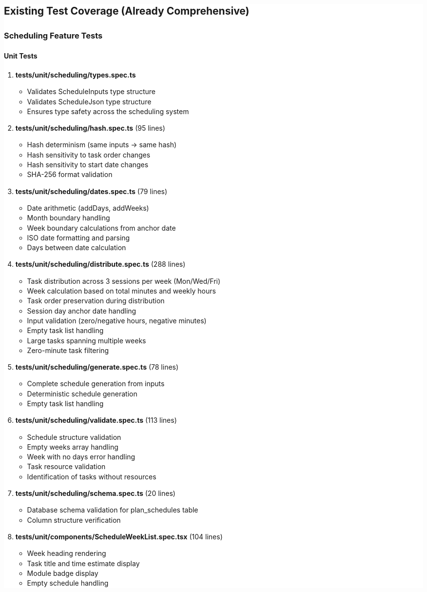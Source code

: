 ## Existing Test Coverage (Already Comprehensive)

### Scheduling Feature Tests

#### Unit Tests

1. **tests/unit/scheduling/types.spec.ts**
   - Validates ScheduleInputs type structure
   - Validates ScheduleJson type structure
   - Ensures type safety across the scheduling system

2. **tests/unit/scheduling/hash.spec.ts** (95 lines)
   - Hash determinism (same inputs → same hash)
   - Hash sensitivity to task order changes
   - Hash sensitivity to start date changes
   - SHA-256 format validation

3. **tests/unit/scheduling/dates.spec.ts** (79 lines)
   - Date arithmetic (addDays, addWeeks)
   - Month boundary handling
   - Week boundary calculations from anchor date
   - ISO date formatting and parsing
   - Days between date calculation

4. **tests/unit/scheduling/distribute.spec.ts** (288 lines)
   - Task distribution across 3 sessions per week (Mon/Wed/Fri)
   - Week calculation based on total minutes and weekly hours
   - Task order preservation during distribution
   - Session day anchor date handling
   - Input validation (zero/negative hours, negative minutes)
   - Empty task list handling
   - Large tasks spanning multiple weeks
   - Zero-minute task filtering

5. **tests/unit/scheduling/generate.spec.ts** (78 lines)
   - Complete schedule generation from inputs
   - Deterministic schedule generation
   - Empty task list handling

6. **tests/unit/scheduling/validate.spec.ts** (113 lines)
   - Schedule structure validation
   - Empty weeks array handling
   - Week with no days error handling
   - Task resource validation
   - Identification of tasks without resources

7. **tests/unit/scheduling/schema.spec.ts** (20 lines)
   - Database schema validation for plan_schedules table
   - Column structure verification

8. **tests/unit/components/ScheduleWeekList.spec.tsx** (104 lines)
   - Week heading rendering
   - Task title and time estimate display
   - Module badge display
   - Empty schedule handling
